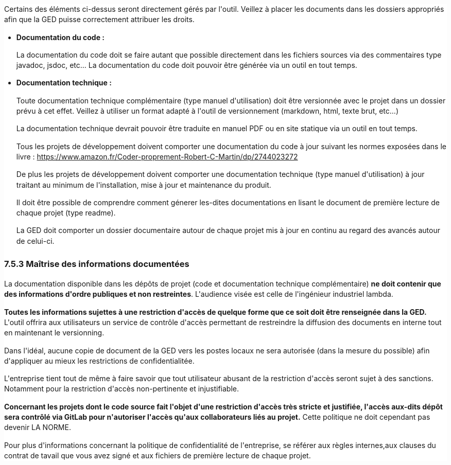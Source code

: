   Certains des éléments ci-dessus seront directement gérés par l'outil. Veillez
à placer les documents dans les dossiers appropriés afin que la GED puisse
correctement attribuer les droits.

- **Documentation du code :**

  La documentation du code doit se faire autant que possible directement dans
les fichiers sources via des commentaires type javadoc, jsdoc, etc... La
documentation du code doit pouvoir être générée via un outil en tout temps.

- **Documentation technique :**

  Toute documentation technique complémentaire (type manuel d'utilisation) doit
être versionnée avec le projet dans un dossier prévu à cet effet. Veillez à
utiliser un format adapté à l'outil de versionnement (markdown, html, texte
brut, etc...)

  La documentation technique devrait pouvoir être traduite en manuel PDF ou en
site statique via un outil en tout temps.

  Tous les projets de développement doivent comporter une documentation du code
à jour suivant les normes exposées dans le livre : https://www.amazon.fr/Coder-proprement-Robert-C-Martin/dp/2744023272

  De plus les projets de développement doivent comporter une documentation
technique (type manuel d'utilisation) à jour traitant au minimum de
l'installation, mise à jour et maintenance du produit.

  Il doit être possible de comprendre comment génerer les-dites documentations en
lisant le document de première lecture de chaque projet (type readme).

  La GED doit comporter un dossier documentaire autour de chaque projet mis à jour
en continu au regard des avancés autour de celui-ci.

### 7.5.3 Maîtrise des informations documentées

  La documentation disponible dans les dépôts de projet (code et documentation
technique complémentaire) **ne doit contenir que des informations d'ordre
publiques et non restreintes**. L'audience visée est celle de l'ingénieur
industriel lambda.

**Toutes les informations sujettes à une restriction d'accès de quelque forme que
ce soit doit être renseignée dans la GED.** L'outil offrira aux utilisateurs un
service de contrôle d'accès permettant de restreindre la diffusion des documents
en interne tout en maintenant le versionning.

  Dans l'idéal, aucune copie de document de la GED vers les postes locaux ne sera
autorisée (dans la mesure du possible) afin d'appliquer au mieux les
restrictions de confidentialitée.

  L'entreprise tient tout de même à faire savoir que tout utilisateur abusant de
la restriction d'accès seront sujet à des sanctions. Notamment pour la
restriction d'accès non-pertinente et injustifiable.

**Concernant les projets dont le code source fait l'objet d'une restriction
d'accès très stricte et justifiée, l'accès aux-dits dépôt sera contrôlé via
GitLab pour n'autoriser l'accès qu'aux collaborateurs liés au projet.** Cette
politique ne doit cependant pas devenir LA NORME.

  Pour plus d'informations concernant la politique de confidentialité de
l'entreprise, se référer aux règles internes,aux clauses du contrat de tavail
que vous avez signé et aux fichiers de première lecture de chaque projet.
